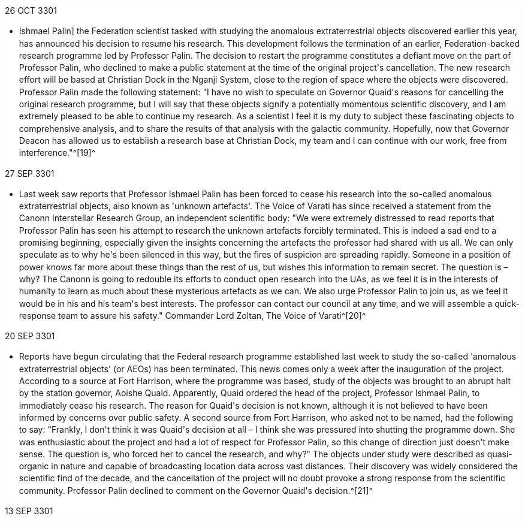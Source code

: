 26 OCT 3301

- Ishmael Palin] the Federation scientist tasked with studying the anomalous extraterrestrial objects discovered earlier this year, has announced his decision to resume his research. This development follows the termination of an earlier, Federation-backed research programme led by Professor Palin. The decision to restart the programme constitutes a defiant move on the part of Professor Palin, who declined to make a public statement at the time of the original project's cancellation. The new research effort will be based at Christian Dock in the Nganji System, close to the region of space where the objects were discovered. Professor Palin made the following statement: "I have no wish to speculate on Governor Quaid's reasons for cancelling the original research programme, but I will say that these objects signify a potentially momentous scientific discovery, and I am extremely pleased to be able to continue my research. As a scientist I feel it is my duty to subject these fascinating objects to comprehensive analysis, and to share the results of that analysis with the galactic community. Hopefully, now that Governor Deacon has allowed us to establish a research base at Christian Dock, my team and I can continue with our work, free from interference."^[19]^

27 SEP 3301

- Last week saw reports that Professor Ishmael Palin has been forced to cease his research into the so-called anomalous extraterrestrial objects, also known as 'unknown artefacts'. The Voice of Varati has since received a statement from the Canonn Interstellar Research Group, an independent scientific body: "We were extremely distressed to read reports that Professor Palin has seen his attempt to research the unknown artefacts forcibly terminated. This is indeed a sad end to a promising beginning, especially given the insights concerning the artefacts the professor had shared with us all. We can only speculate as to why he's been silenced in this way, but the fires of suspicion are spreading rapidly. Someone in a position of power knows far more about these things than the rest of us, but wishes this information to remain secret. The question is – why? The Canonn is going to redouble its efforts to conduct open research into the UAs, as we feel it is in the interests of humanity to learn as much about these mysterious artefacts as we can. We also urge Professor Palin to join us, as we feel it would be in his and his team's best interests. The professor can contact our council at any time, and we will assemble a quick-response team to assure his safety."
Commander Lord Zoltan, The Voice of Varati^[20]^

20 SEP 3301

- Reports have begun circulating that the Federal research programme established last week to study the so-called 'anomalous extraterrestrial objects' (or AEOs) has been terminated. This news comes only a week after the inauguration of the project. According to a source at Fort Harrison, where the programme was based, study of the objects was brought to an abrupt halt by the station governor, Aoishe Quaid. Apparently, Quaid ordered the head of the project, Professor Ishmael Palin, to immediately cease his research. The reason for Quaid's decision is not known, although it is not believed to have been informed by concerns over public safety. A second source from Fort Harrison, who asked not to be named, had the following to say: "Frankly, I don't think it was Quaid's decision at all – I think she was pressured into shutting the programme down. She was enthusiastic about the project and had a lot of respect for Professor Palin, so this change of direction just doesn't make sense. The question is, who forced her to cancel the research, and why?" The objects under study were described as quasi-organic in nature and capable of broadcasting location data across vast distances. Their discovery was widely considered the scientific find of the decade, and the cancellation of the project will no doubt provoke a strong response from the scientific community. Professor Palin declined to comment on the Governor Quaid's decision.^[21]^

13 SEP 3301
